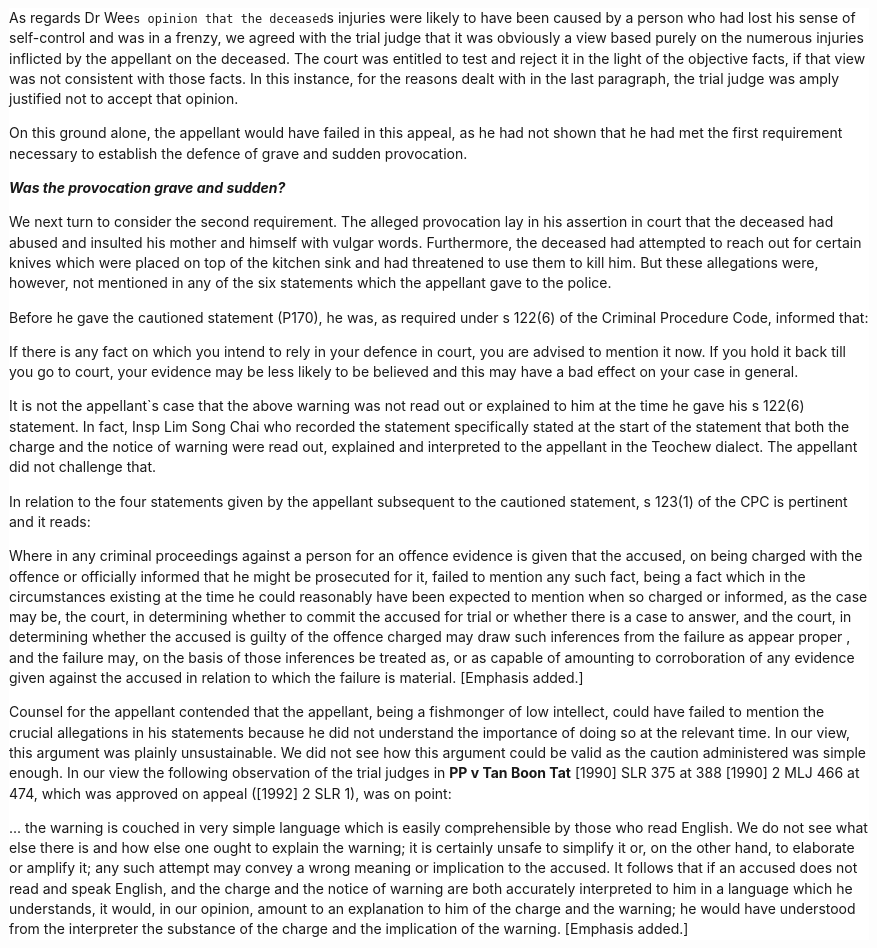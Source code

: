 As regards Dr Wee`s opinion that the deceased`s injuries were likely to have been caused by a person who had lost his sense of self-control and was in a frenzy, we agreed with the trial judge that it was obviously a view based purely on the numerous injuries inflicted by the appellant on the deceased. The court was entitled to test and reject it in the light of the objective facts, if that view was not consistent with those facts. In this instance, for the reasons dealt with in the last paragraph, the trial judge was amply justified not to accept that opinion. 

On this ground alone, the appellant would have failed in this appeal, as he had not shown that he had met the first requirement necessary to establish the defence of grave and sudden provocation. 

**_Was the provocation grave and sudden?_** 

We next turn to consider the second requirement. The alleged provocation lay in his assertion in court that the deceased had abused and insulted his mother and himself with vulgar words. Furthermore, the deceased had attempted to reach out for certain knives which were placed on top of the kitchen sink and had threatened to use them to kill him. But these allegations were, however, not mentioned in any of the six statements which the appellant gave to the police. 


Before he gave the cautioned statement (P170), he was, as required under s 122(6) of the Criminal Procedure Code, informed that: 

 If there is any fact on which you intend to rely in your defence in court, you are advised to mention it now. If you hold it back till you go to court, your evidence may be less likely to be believed and this may have a bad effect on your case in general. 

It is not the appellant`s case that the above warning was not read out or explained to him at the time he gave his s 122(6) statement. In fact, Insp Lim Song Chai who recorded the statement specifically stated at the start of the statement that both the charge and the notice of warning were read out, explained and interpreted to the appellant in the Teochew dialect. The appellant did not challenge that. 

In relation to the four statements given by the appellant subsequent to the cautioned statement, s 123(1) of the CPC is pertinent and it reads: 

 Where in any criminal proceedings against a person for an offence evidence is given that the accused, on being charged with the offence or officially informed that he might be prosecuted for it, failed to mention any such fact, being a fact which in the circumstances existing at the time he could reasonably have been expected to mention when so charged or informed, as the case may be, the court, in determining whether to commit the accused for trial or whether there is a case to answer, and the court, in determining whether the accused is guilty of the offence charged may draw such inferences from the failure as appear proper , and the failure may, on the basis of those inferences be treated as, or as capable of amounting to corroboration of any evidence given against the accused in relation to which the failure is material. [Emphasis added.] 

Counsel for the appellant contended that the appellant, being a fishmonger of low intellect, could have failed to mention the crucial allegations in his statements because he did not understand the importance of doing so at the relevant time. In our view, this argument was plainly unsustainable. We did not see how this argument could be valid as the caution administered was simple enough. In our view the following observation of the trial judges in **PP v Tan Boon Tat** [1990] SLR 375 at 388 [1990] 2 MLJ 466 at 474, which was approved on appeal (<span class="citation">[1992] 2 SLR 1</span>), was on point: 

 ... the warning is couched in very simple language which is easily comprehensible by those who read English. We do not see what else there is and how else one ought to explain the warning; it is certainly unsafe to simplify it or, on the other hand, to elaborate or amplify it; any such attempt may convey a wrong meaning or implication to the accused. It follows that if an accused does not read and speak English, and the charge and the notice of warning are both accurately interpreted to him in a language which he understands, it would, in our opinion, amount to an explanation to him of the charge and the warning; he would have understood from the interpreter the substance of the charge and the implication of the warning. [Emphasis added.] 
